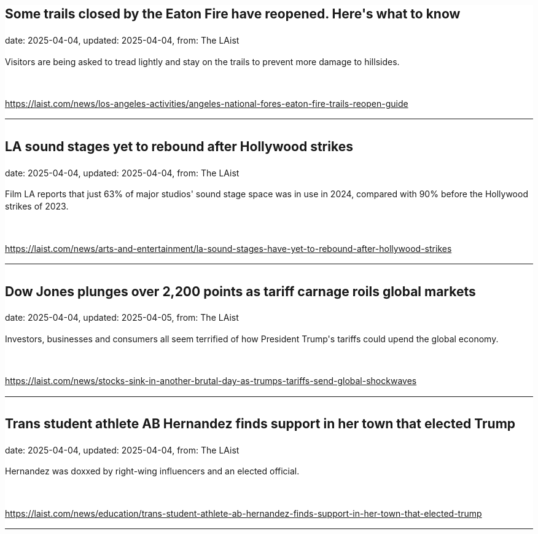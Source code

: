 ## Some trails closed by the Eaton Fire have reopened. Here's what to know

date: 2025-04-04, updated: 2025-04-04, from: The LAist

Visitors are being asked to tread lightly and stay on the trails to prevent more damage to hillsides. 

<br> 

<https://laist.com/news/los-angeles-activities/angeles-national-fores-eaton-fire-trails-reopen-guide>

---

## LA sound stages yet to rebound after Hollywood strikes

date: 2025-04-04, updated: 2025-04-04, from: The LAist

Film LA reports that just 63% of major studios' sound stage space was in use in 2024, compared with 90% before the Hollywood strikes of 2023. 

<br> 

<https://laist.com/news/arts-and-entertainment/la-sound-stages-have-yet-to-rebound-after-hollywood-strikes>

---

## Dow Jones plunges over 2,200 points as tariff carnage roils global markets

date: 2025-04-04, updated: 2025-04-05, from: The LAist

Investors, businesses and consumers all seem terrified of how President Trump's tariffs could upend the global economy. 

<br> 

<https://laist.com/news/stocks-sink-in-another-brutal-day-as-trumps-tariffs-send-global-shockwaves>

---

## Trans student athlete AB Hernandez finds support in her town that elected Trump

date: 2025-04-04, updated: 2025-04-04, from: The LAist

Hernandez was doxxed by right-wing influencers and an elected official. 

<br> 

<https://laist.com/news/education/trans-student-athlete-ab-hernandez-finds-support-in-her-town-that-elected-trump>

---
